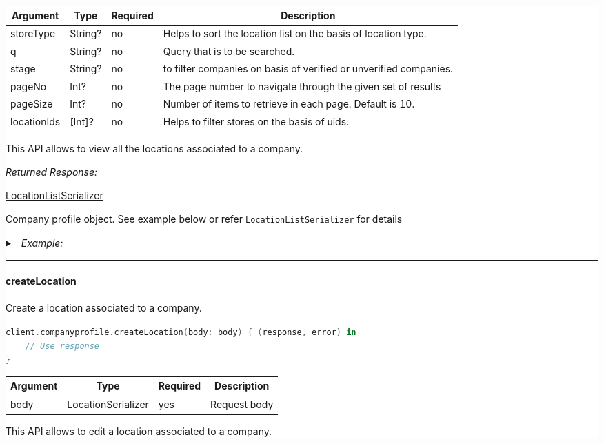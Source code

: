 



| Argument | Type | Required | Description |
| -------- | ---- | -------- | ----------- | 
| storeType | String? | no | Helps to sort the location list on the basis of location type. |   
| q | String? | no | Query that is to be searched. |   
| stage | String? | no | to filter companies on basis of verified or unverified companies. |   
| pageNo | Int? | no | The page number to navigate through the given set of results |   
| pageSize | Int? | no | Number of items to retrieve in each page. Default is 10. |   
| locationIds | [Int]? | no | Helps to filter stores on the basis of uids. |  



This API allows to view all the locations associated to a company.

*Returned Response:*




[LocationListSerializer](#LocationListSerializer)

Company profile object. See example below or refer `LocationListSerializer` for details




<details><summary><i>&nbsp; Example:</i></summary></details>









---


#### createLocation
Create a location associated to a company.




```swift
client.companyprofile.createLocation(body: body) { (response, error) in
    // Use response
}
```





| Argument | Type | Required | Description |
| -------- | ---- | -------- | ----------- |
| body | LocationSerializer | yes | Request body |


This API allows to edit a location associated to a company.
